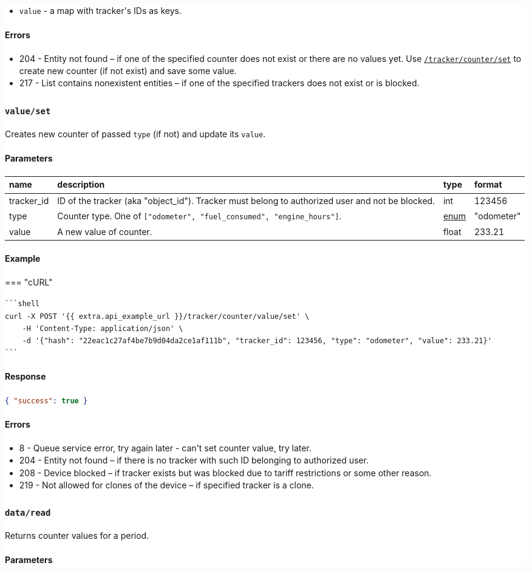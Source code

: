 * `value` - a map with tracker's IDs as keys.

#### Errors

* 204 - Entity not found – if one of the specified counter does not exist or there are no values yet. Use
  [`/tracker/counter/set`](#valueset) to create new counter (if not exist) and save some value.
* 217 - List contains nonexistent entities – if one of the specified trackers does not exist or is blocked.


### `value/set`

Creates new counter of passed `type` (if not) and update its `value`.

#### Parameters

| name       | description                                                                                     | type                                           | format     |
|:-----------|:------------------------------------------------------------------------------------------------|:-----------------------------------------------|:-----------|
| tracker_id | ID of the tracker (aka "object_id"). Tracker must belong to authorized user and not be blocked. | int                                            | 123456     |
| type       | Counter type. One of `["odometer", "fuel_consumed", "engine_hours"]`.                           | [enum](../../../getting-started.md#data-types) | "odometer" |
| value      | A new value of counter.                                                                         | float                                          | 233.21     |

#### Example

=== "cURL"

    ```shell
    curl -X POST '{{ extra.api_example_url }}/tracker/counter/value/set' \
        -H 'Content-Type: application/json' \
        -d '{"hash": "22eac1c27af4be7b9d04da2ce1af111b", "tracker_id": 123456, "type": "odometer", "value": 233.21}'
    ```

#### Response

```json
{ "success": true }
```

#### Errors

* 8 - Queue service error, try again later - can't set counter value, try later.
* 204 - Entity not found – if there is no tracker with such ID belonging to authorized user.
* 208 - Device blocked – if tracker exists but was blocked due to tariff restrictions or some other reason.
* 219 - Not allowed for clones of the device – if specified tracker is a clone.


### `data/read`

Returns counter values for a period.

#### Parameters

